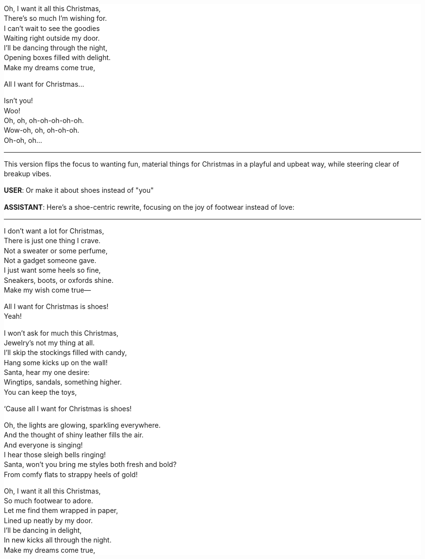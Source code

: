 Oh, I want it all this Christmas,  
There’s so much I’m wishing for.  
I can’t wait to see the goodies  
Waiting right outside my door.  
I’ll be dancing through the night,  
Opening boxes filled with delight.  
Make my dreams come true,  

All I want for Christmas...  

Isn’t you!  
Woo!  
Oh, oh, oh-oh-oh-oh-oh.  
Wow-oh, oh, oh-oh-oh.  
Oh-oh, oh...  

---

This version flips the focus to wanting fun, material things for Christmas in a playful and upbeat way, while steering clear of breakup vibes.

**USER**: Or make it about shoes instead of "you"

**ASSISTANT**: Here’s a shoe-centric rewrite, focusing on the joy of footwear instead of love:

---

I don’t want a lot for Christmas,  
There is just one thing I crave.  
Not a sweater or some perfume,  
Not a gadget someone gave.  
I just want some heels so fine,  
Sneakers, boots, or oxfords shine.  
Make my wish come true—  

All I want for Christmas is shoes!  
Yeah!  

I won’t ask for much this Christmas,  
Jewelry’s not my thing at all.  
I’ll skip the stockings filled with candy,  
Hang some kicks up on the wall!  
Santa, hear my one desire:  
Wingtips, sandals, something higher.  
You can keep the toys,  

‘Cause all I want for Christmas is shoes!  

Oh, the lights are glowing, sparkling everywhere.  
And the thought of shiny leather fills the air.  
And everyone is singing!  
I hear those sleigh bells ringing!  
Santa, won’t you bring me styles both fresh and bold?  
From comfy flats to strappy heels of gold!  

Oh, I want it all this Christmas,  
So much footwear to adore.  
Let me find them wrapped in paper,  
Lined up neatly by my door.  
I’ll be dancing in delight,  
In new kicks all through the night.  
Make my dreams come true,  
